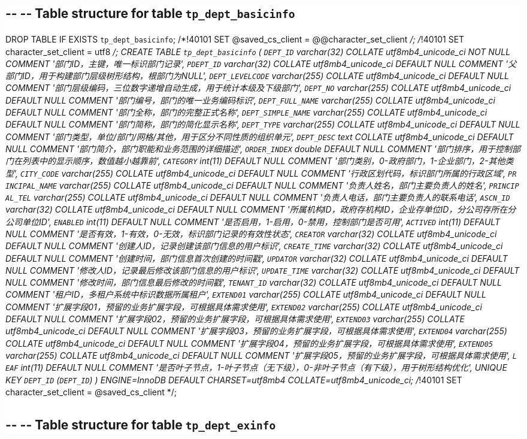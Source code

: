 --
-- Table structure for table `tp_dept_basicinfo`
--

DROP TABLE IF EXISTS `tp_dept_basicinfo`;
/*!40101 SET @saved_cs_client     = @@character_set_client */;
/*!40101 SET character_set_client = utf8 */;
CREATE TABLE `tp_dept_basicinfo` (
  `DEPT_ID` varchar(32) COLLATE utf8mb4_unicode_ci NOT NULL COMMENT '部门ID，主键，唯一标识部门记录',
  `PDEPT_ID` varchar(32) COLLATE utf8mb4_unicode_ci DEFAULT NULL COMMENT '父部门ID，用于构建部门层级树形结构，根部门为NULL',
  `DEPT_LEVELCODE` varchar(255) COLLATE utf8mb4_unicode_ci DEFAULT NULL COMMENT '部门层级编码，三位数字递增自动生成，用于统计本级及下级部门',
  `DEPT_NO` varchar(255) COLLATE utf8mb4_unicode_ci DEFAULT NULL COMMENT '部门编号，部门的唯一业务编码标识',
  `DEPT_FULL_NAME` varchar(255) COLLATE utf8mb4_unicode_ci DEFAULT NULL COMMENT '部门全称，部门的完整正式名称',
  `DEPT_SIMPLE_NAME` varchar(255) COLLATE utf8mb4_unicode_ci DEFAULT NULL COMMENT '部门简称，部门的简化显示名称',
  `DEPT_TYPE` varchar(255) COLLATE utf8mb4_unicode_ci DEFAULT NULL COMMENT '部门类型，单位/部门/网格/其他，用于区分不同性质的组织单元',
  `DEPT_DESC` text COLLATE utf8mb4_unicode_ci DEFAULT NULL COMMENT '部门简介，部门职能和业务范围的详细描述',
  `ORDER_INDEX` double DEFAULT NULL COMMENT '部门排序，用于控制部门在列表中的显示顺序，数值越小越靠前',
  `CATEGORY` int(11) DEFAULT NULL COMMENT '部门类别，0-政府部门，1-企业部门，2-其他类型',
  `CITY_CODE` varchar(255) COLLATE utf8mb4_unicode_ci DEFAULT NULL COMMENT '行政区划代码，标识部门所属的行政区域',
  `PRINCIPAL_NAME` varchar(255) COLLATE utf8mb4_unicode_ci DEFAULT NULL COMMENT '负责人姓名，部门主要负责人的姓名',
  `PRINCIPAL_TEL` varchar(255) COLLATE utf8mb4_unicode_ci DEFAULT NULL COMMENT '负责人电话，部门主要负责人的联系电话',
  `ASCN_ID` varchar(32) COLLATE utf8mb4_unicode_ci DEFAULT NULL COMMENT '所属机构ID，政府存机构ID，企业存单位ID，分公司存所在分公司单位ID',
  `ENABLED` int(11) DEFAULT NULL COMMENT '是否启用，1-启用，0-禁用，控制部门是否可用',
  `ACTIVED` int(11) DEFAULT NULL COMMENT '是否有效，1-有效，0-无效，标识部门记录的有效性状态',
  `CREATOR` varchar(32) COLLATE utf8mb4_unicode_ci DEFAULT NULL COMMENT '创建人ID，记录创建该部门信息的用户标识',
  `CREATE_TIME` varchar(32) COLLATE utf8mb4_unicode_ci DEFAULT NULL COMMENT '创建时间，部门信息首次创建的时间戳',
  `UPDATOR` varchar(32) COLLATE utf8mb4_unicode_ci DEFAULT NULL COMMENT '修改人ID，记录最后修改该部门信息的用户标识',
  `UPDATE_TIME` varchar(32) COLLATE utf8mb4_unicode_ci DEFAULT NULL COMMENT '修改时间，部门信息最后修改的时间戳',
  `TENANT_ID` varchar(32) COLLATE utf8mb4_unicode_ci DEFAULT NULL COMMENT '租户ID，多租户系统中标识数据所属租户',
  `EXTEND01` varchar(255) COLLATE utf8mb4_unicode_ci DEFAULT NULL COMMENT '扩展字段01，预留的业务扩展字段，可根据具体需求使用',
  `EXTEND02` varchar(255) COLLATE utf8mb4_unicode_ci DEFAULT NULL COMMENT '扩展字段02，预留的业务扩展字段，可根据具体需求使用',
  `EXTEND03` varchar(255) COLLATE utf8mb4_unicode_ci DEFAULT NULL COMMENT '扩展字段03，预留的业务扩展字段，可根据具体需求使用',
  `EXTEND04` varchar(255) COLLATE utf8mb4_unicode_ci DEFAULT NULL COMMENT '扩展字段04，预留的业务扩展字段，可根据具体需求使用',
  `EXTEND05` varchar(255) COLLATE utf8mb4_unicode_ci DEFAULT NULL COMMENT '扩展字段05，预留的业务扩展字段，可根据具体需求使用',
  `LEAF` int(11) DEFAULT NULL COMMENT '是否叶子节点，1-叶子节点（无下级），0-非叶子节点（有下级），用于树形结构优化',
  UNIQUE KEY `DEPT_ID` (`DEPT_ID`)
) ENGINE=InnoDB DEFAULT CHARSET=utf8mb4 COLLATE=utf8mb4_unicode_ci;
/*!40101 SET character_set_client = @saved_cs_client */;

--
-- Table structure for table `tp_dept_exinfo`
--
